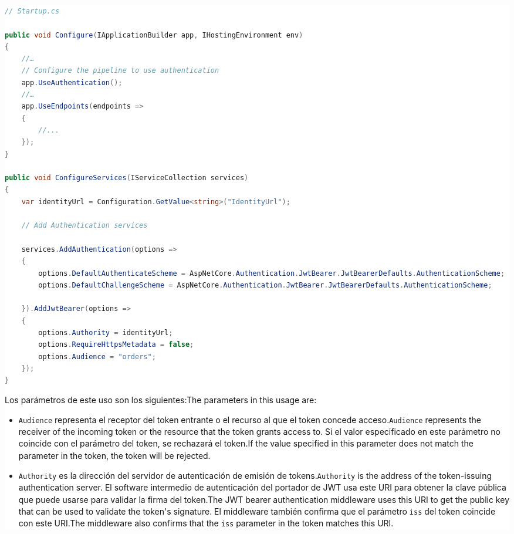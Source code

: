 ```csharp
// Startup.cs

public void Configure(IApplicationBuilder app, IHostingEnvironment env)
{
    //…
    // Configure the pipeline to use authentication
    app.UseAuthentication();
    //…
    app.UseEndpoints(endpoints =>
    {
        //...
    });
}

public void ConfigureServices(IServiceCollection services)
{
    var identityUrl = Configuration.GetValue<string>("IdentityUrl");

    // Add Authentication services

    services.AddAuthentication(options =>
    {
        options.DefaultAuthenticateScheme = AspNetCore.Authentication.JwtBearer.JwtBearerDefaults.AuthenticationScheme;
        options.DefaultChallengeScheme = AspNetCore.Authentication.JwtBearer.JwtBearerDefaults.AuthenticationScheme;

    }).AddJwtBearer(options =>
    {
        options.Authority = identityUrl;
        options.RequireHttpsMetadata = false;
        options.Audience = "orders";
    });
}
```

<span data-ttu-id="2e1ff-206">Los parámetros de este uso son los siguientes:</span><span class="sxs-lookup"><span data-stu-id="2e1ff-206">The parameters in this usage are:</span></span>

- <span data-ttu-id="2e1ff-207">`Audience` representa el receptor del token entrante o el recurso al que el token concede acceso.</span><span class="sxs-lookup"><span data-stu-id="2e1ff-207">`Audience` represents the receiver of the incoming token or the resource that the token grants access to.</span></span> <span data-ttu-id="2e1ff-208">Si el valor especificado en este parámetro no coincide con el parámetro del token, se rechazará el token.</span><span class="sxs-lookup"><span data-stu-id="2e1ff-208">If the value specified in this parameter does not match the parameter in the token, the token will be rejected.</span></span>

- <span data-ttu-id="2e1ff-209">`Authority` es la dirección del servidor de autenticación de emisión de tokens.</span><span class="sxs-lookup"><span data-stu-id="2e1ff-209">`Authority` is the address of the token-issuing authentication server.</span></span> <span data-ttu-id="2e1ff-210">El software intermedio de autenticación del portador de JWT usa este URI para obtener la clave pública que puede usarse para validar la firma del token.</span><span class="sxs-lookup"><span data-stu-id="2e1ff-210">The JWT bearer authentication middleware uses this URI to get the public key that can be used to validate the token's signature.</span></span> <span data-ttu-id="2e1ff-211">El middleware también confirma que el parámetro `iss` del token coincide con este URI.</span><span class="sxs-lookup"><span data-stu-id="2e1ff-211">The middleware also confirms that the `iss` parameter in the token matches this URI.</span></span>
